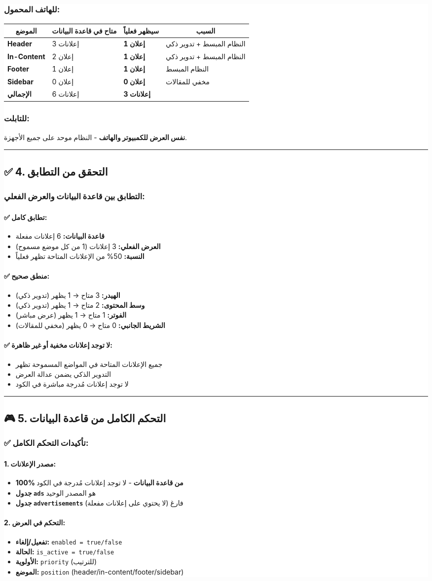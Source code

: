 ### **للهاتف المحمول:**
| الموضع | متاح في قاعدة البيانات | سيظهر فعلياً | السبب |
|---------|----------------------|-------------|--------|
| **Header** | 3 إعلانات | **1 إعلان** | النظام المبسط + تدوير ذكي |
| **In-Content** | 2 إعلان | **1 إعلان** | النظام المبسط + تدوير ذكي |
| **Footer** | 1 إعلان | **1 إعلان** | النظام المبسط |
| **Sidebar** | 0 إعلان | **0 إعلان** | مخفي للمقالات |
| **الإجمالي** | 6 إعلانات | **3 إعلانات** | |

### **للتابلت:**
**نفس العرض للكمبيوتر والهاتف** - النظام موحد على جميع الأجهزة.

---

## ✅ **4. التحقق من التطابق**

### **التطابق بين قاعدة البيانات والعرض الفعلي:**

#### **✅ تطابق كامل:**
- **قاعدة البيانات:** 6 إعلانات مفعلة
- **العرض الفعلي:** 3 إعلانات (1 من كل موضع مسموح)
- **النسبة:** 50% من الإعلانات المتاحة تظهر فعلياً

#### **✅ منطق صحيح:**
- **الهيدر:** 3 متاح → 1 يظهر (تدوير ذكي)
- **وسط المحتوى:** 2 متاح → 1 يظهر (تدوير ذكي)
- **الفوتر:** 1 متاح → 1 يظهر (عرض مباشر)
- **الشريط الجانبي:** 0 متاح → 0 يظهر (مخفي للمقالات)

#### **✅ لا توجد إعلانات مخفية أو غير ظاهرة:**
- جميع الإعلانات المتاحة في المواضع المسموحة تظهر
- التدوير الذكي يضمن عدالة العرض
- لا توجد إعلانات مُدرجة مباشرة في الكود

---

## 🎮 **5. التحكم الكامل من قاعدة البيانات**

### **✅ تأكيدات التحكم الكامل:**

#### **1. مصدر الإعلانات:**
- **100% من قاعدة البيانات** - لا توجد إعلانات مُدرجة في الكود
- **جدول `ads`** هو المصدر الوحيد
- **جدول `advertisements`** فارغ (لا يحتوي على إعلانات مفعلة)

#### **2. التحكم في العرض:**
- **تفعيل/إلغاء:** `enabled = true/false`
- **الحالة:** `is_active = true/false`
- **الأولوية:** `priority` (للترتيب)
- **الموضع:** `position` (header/in-content/footer/sidebar)
